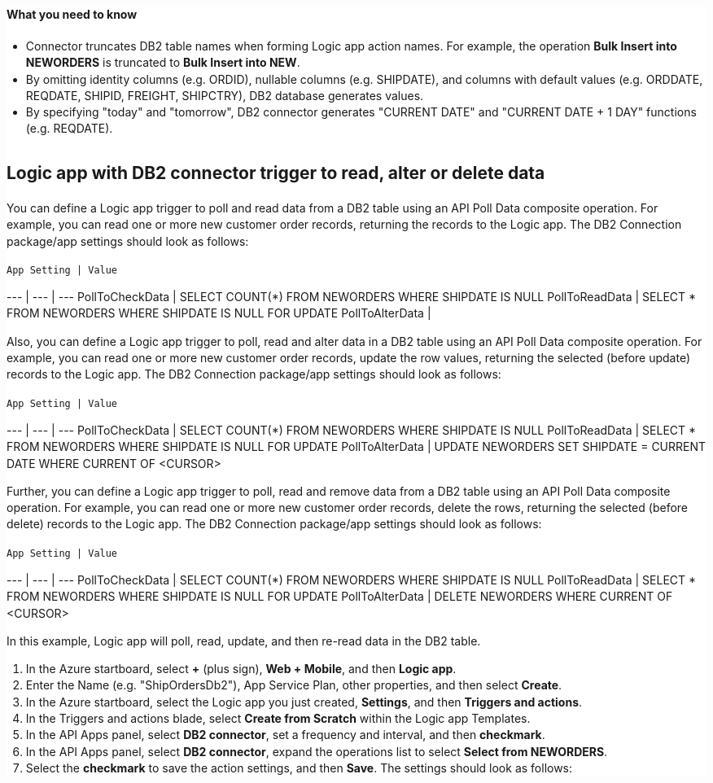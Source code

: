 #### What you need to know
* Connector truncates DB2 table names when forming Logic app action names. For example, the operation **Bulk Insert into NEWORDERS** is truncated to **Bulk Insert into NEW**.
* By omitting identity columns (e.g. ORDID), nullable columns (e.g. SHIPDATE), and columns with default values (e.g. ORDDATE, REQDATE, SHIPID, FREIGHT, SHIPCTRY), DB2 database generates values.
* By specifying "today" and "tomorrow", DB2 connector generates "CURRENT DATE" and "CURRENT DATE + 1 DAY" functions (e.g. REQDATE). 

## Logic app with DB2 connector trigger to read, alter or delete data
You can define a Logic app trigger to poll and read data from a DB2 table using an API Poll Data composite operation. For example, you can read one or more new customer order records, returning the records to the Logic app. The DB2 Connection package/app settings should look as follows:

    App Setting | Value
--- | --- | ---
PollToCheckData | SELECT COUNT(\*) FROM NEWORDERS WHERE SHIPDATE IS NULL
PollToReadData | SELECT \* FROM NEWORDERS WHERE SHIPDATE IS NULL FOR UPDATE
PollToAlterData | <no value specified>

Also, you can define a Logic app trigger to poll, read and alter data in a DB2 table using an API Poll Data composite operation. For example, you can read one or more new customer order records, update the row values, returning the selected (before update) records to the Logic app. The DB2 Connection package/app settings should look as follows:

    App Setting | Value
--- | --- | ---
PollToCheckData | SELECT COUNT(\*) FROM NEWORDERS WHERE SHIPDATE IS NULL
PollToReadData | SELECT \* FROM NEWORDERS WHERE SHIPDATE IS NULL FOR UPDATE
PollToAlterData | UPDATE NEWORDERS SET SHIPDATE = CURRENT DATE WHERE CURRENT OF &lt;CURSOR&gt;

Further, you can define a Logic app trigger to poll, read and remove data from a DB2 table using an API Poll Data composite operation. For example, you can read one or more new customer order records, delete the rows, returning the selected (before delete) records to the Logic app. The DB2 Connection package/app settings should look as follows:

    App Setting | Value
--- | --- | ---
PollToCheckData | SELECT COUNT(\*) FROM NEWORDERS WHERE SHIPDATE IS NULL
PollToReadData | SELECT \* FROM NEWORDERS WHERE SHIPDATE IS NULL FOR UPDATE
PollToAlterData | DELETE NEWORDERS WHERE CURRENT OF &lt;CURSOR&gt;

In this example, Logic app will poll, read, update, and then re-read data in the DB2 table.

1. In the Azure startboard, select **+** (plus sign), **Web + Mobile**, and then **Logic app**.
2. Enter the Name (e.g. "ShipOrdersDb2"), App Service Plan, other properties, and then select **Create**.
3. In the Azure startboard, select the Logic app you just created, **Settings**, and then **Triggers and actions**.
4. In the Triggers and actions blade, select **Create from Scratch** within the Logic app Templates.
5. In the API Apps panel, select **DB2 connector**, set a frequency and interval, and then **checkmark**.
6. In the API Apps panel, select **DB2 connector**, expand the operations list to select **Select from NEWORDERS**.
7. Select the **checkmark** to save the action settings, and then **Save**. The settings should look as follows:  